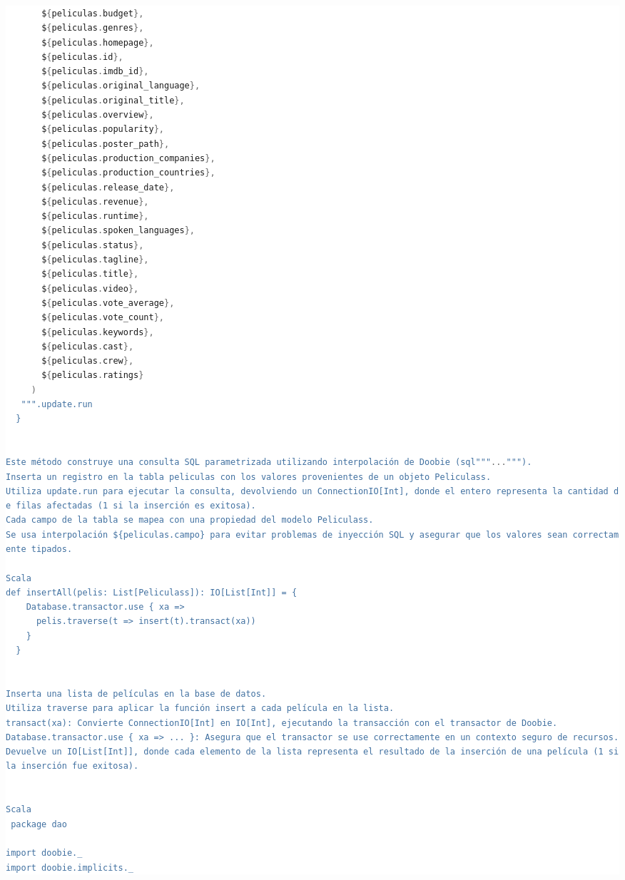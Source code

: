 ```Scala
       ${peliculas.budget},
       ${peliculas.genres},
       ${peliculas.homepage},
       ${peliculas.id},
       ${peliculas.imdb_id},
       ${peliculas.original_language},
       ${peliculas.original_title},
       ${peliculas.overview},
       ${peliculas.popularity},
       ${peliculas.poster_path},
       ${peliculas.production_companies},
       ${peliculas.production_countries},
       ${peliculas.release_date},
       ${peliculas.revenue},
       ${peliculas.runtime},
       ${peliculas.spoken_languages},
       ${peliculas.status},
       ${peliculas.tagline},
       ${peliculas.title},
       ${peliculas.video},
       ${peliculas.vote_average},
       ${peliculas.vote_count},
       ${peliculas.keywords},
       ${peliculas.cast},
       ${peliculas.crew},
       ${peliculas.ratings}
     )
   """.update.run
  }


Este método construye una consulta SQL parametrizada utilizando interpolación de Doobie (sql"""...""").
Inserta un registro en la tabla peliculas con los valores provenientes de un objeto Peliculass.
Utiliza update.run para ejecutar la consulta, devolviendo un ConnectionIO[Int], donde el entero representa la cantidad de filas afectadas (1 si la inserción es exitosa).
Cada campo de la tabla se mapea con una propiedad del modelo Peliculass.
Se usa interpolación ${peliculas.campo} para evitar problemas de inyección SQL y asegurar que los valores sean correctamente tipados.

Scala
def insertAll(pelis: List[Peliculass]): IO[List[Int]] = {
    Database.transactor.use { xa =>
      pelis.traverse(t => insert(t).transact(xa))
    }
  }


Inserta una lista de películas en la base de datos.
Utiliza traverse para aplicar la función insert a cada película en la lista.
transact(xa): Convierte ConnectionIO[Int] en IO[Int], ejecutando la transacción con el transactor de Doobie.
Database.transactor.use { xa => ... }: Asegura que el transactor se use correctamente en un contexto seguro de recursos.
Devuelve un IO[List[Int]], donde cada elemento de la lista representa el resultado de la inserción de una película (1 si la inserción fue exitosa).


Scala
 package dao

import doobie._
import doobie.implicits._
```